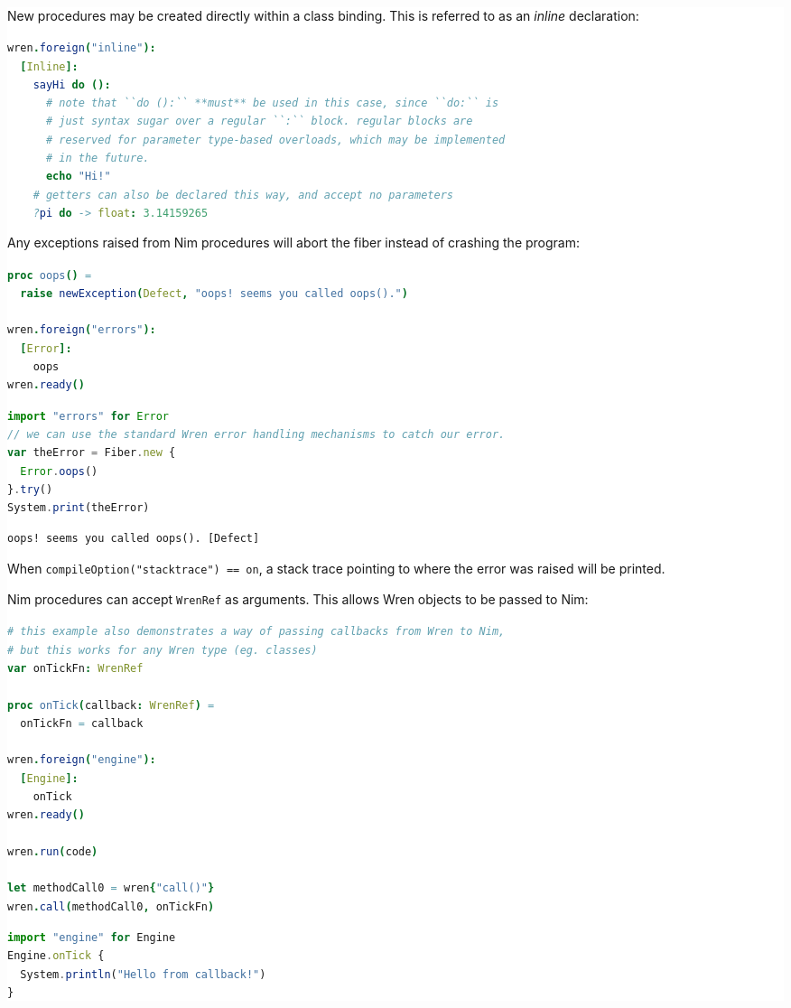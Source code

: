 New procedures may be created directly within a class binding. This is referred
to as an *inline* declaration:
```nim
wren.foreign("inline"):
  [Inline]:
    sayHi do ():
      # note that ``do ():`` **must** be used in this case, since ``do:`` is
      # just syntax sugar over a regular ``:`` block. regular blocks are
      # reserved for parameter type-based overloads, which may be implemented
      # in the future.
      echo "Hi!"
    # getters can also be declared this way, and accept no parameters
    ?pi do -> float: 3.14159265
```

Any exceptions raised from Nim procedures will abort the fiber instead of
crashing the program:
```nim
proc oops() =
  raise newException(Defect, "oops! seems you called oops().")

wren.foreign("errors"):
  [Error]:
    oops
wren.ready()
```
```js
import "errors" for Error
// we can use the standard Wren error handling mechanisms to catch our error.
var theError = Fiber.new {
  Error.oops()
}.try()
System.print(theError)
```
```
oops! seems you called oops(). [Defect]
```
When `compileOption("stacktrace") == on`, a stack trace pointing to
where the error was raised will be printed.

Nim procedures can accept `WrenRef` as arguments. This allows Wren objects to
be passed to Nim:
```nim
# this example also demonstrates a way of passing callbacks from Wren to Nim,
# but this works for any Wren type (eg. classes)
var onTickFn: WrenRef

proc onTick(callback: WrenRef) =
  onTickFn = callback

wren.foreign("engine"):
  [Engine]:
    onTick
wren.ready()

wren.run(code)

let methodCall0 = wren{"call()"}
wren.call(methodCall0, onTickFn)
```
```js
import "engine" for Engine
Engine.onTick {
  System.println("Hello from callback!")
}
```
